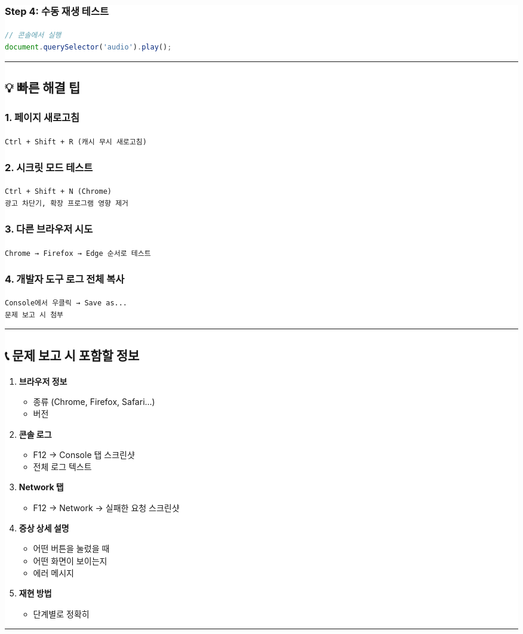 ### Step 4: 수동 재생 테스트
```javascript
// 콘솔에서 실행
document.querySelector('audio').play();
```

---

## 💡 빠른 해결 팁

### 1. 페이지 새로고침
```
Ctrl + Shift + R (캐시 무시 새로고침)
```

### 2. 시크릿 모드 테스트
```
Ctrl + Shift + N (Chrome)
광고 차단기, 확장 프로그램 영향 제거
```

### 3. 다른 브라우저 시도
```
Chrome → Firefox → Edge 순서로 테스트
```

### 4. 개발자 도구 로그 전체 복사
```
Console에서 우클릭 → Save as...
문제 보고 시 첨부
```

---

## 📞 문제 보고 시 포함할 정보

1. **브라우저 정보**
   - 종류 (Chrome, Firefox, Safari...)
   - 버전
   
2. **콘솔 로그**
   - F12 → Console 탭 스크린샷
   - 전체 로그 텍스트

3. **Network 탭**
   - F12 → Network → 실패한 요청 스크린샷

4. **증상 상세 설명**
   - 어떤 버튼을 눌렀을 때
   - 어떤 화면이 보이는지
   - 에러 메시지

5. **재현 방법**
   - 단계별로 정확히

---